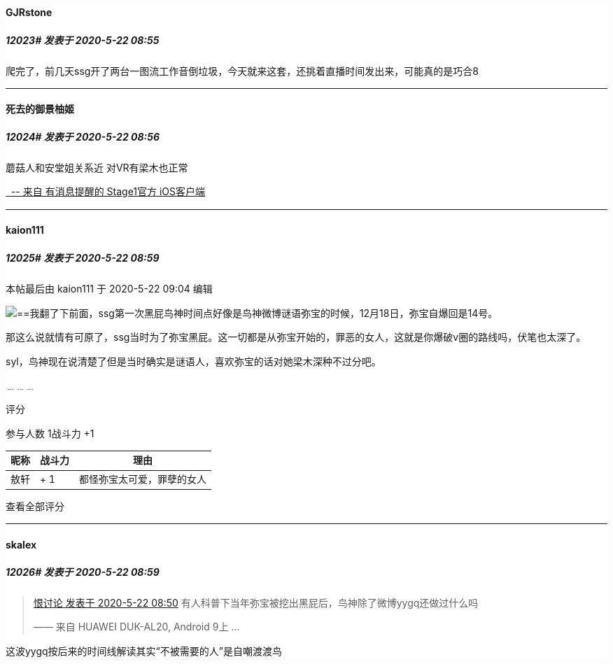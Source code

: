 ####  GJRstone  
##### 12023#       发表于 2020-5-22 08:55


爬完了，前几天ssg开了两台一图流工作音倒垃圾，今天就来这套，还挑着直播时间发出来，可能真的是巧合8


*****

####  死去的御景柚姬  
##### 12024#       发表于 2020-5-22 08:56


蘑菇人和安堂姐关系近 对VR有梁木也正常

[  -- 来自 有消息提醒的 Stage1官方 iOS客户端](https://itunes.apple.com/fi/app/saraba1st/id1221237470?mt=8)


*****

####  kaion111  
##### 12025#       发表于 2020-5-22 08:59


 本帖最后由 kaion111 于 2020-5-22 09:04 编辑 

<img src="https://static.saraba1st.com/image/smiley/face2017/072.png" referrerpolicy="no-referrer">==我翻了下前面，ssg第一次黑屁鸟神时间点好像是鸟神微博谜语弥宝的时候，12月18日，弥宝自爆回是14号。

那这么说就情有可原了，ssg当时为了弥宝黑屁。这一切都是从弥宝开始的，罪恶的女人，这就是你爆破v圈的路线吗，伏笔也太深了。

syl，鸟神现在说清楚了但是当时确实是谜语人，喜欢弥宝的话对她梁木深种不过分吧。


﹍﹍﹍

评分


 参与人数 1战斗力 +1

|昵称|战斗力|理由|
|----|---|---|
| 敖轩| + 1|都怪弥宝太可爱，罪孽的女人|


查看全部评分


*****

####  skalex  
##### 12026#       发表于 2020-5-22 08:59


<blockquote><a href="httphttps://bbs.saraba1st.com/2b/forum.php?mod=redirect&amp;goto=findpost&amp;pid=47511189&amp;ptid=1934528" target="_blank">恨讨论 发表于 2020-5-22 08:50</a>
有人科普下当年弥宝被挖出黑屁后，鸟神除了微博yygq还做过什么吗

—— 来自 HUAWEI DUK-AL20, Android 9上 ...</blockquote>
这波yygq按后来的时间线解读其实“不被需要的人”是自嘲渡渡鸟 
